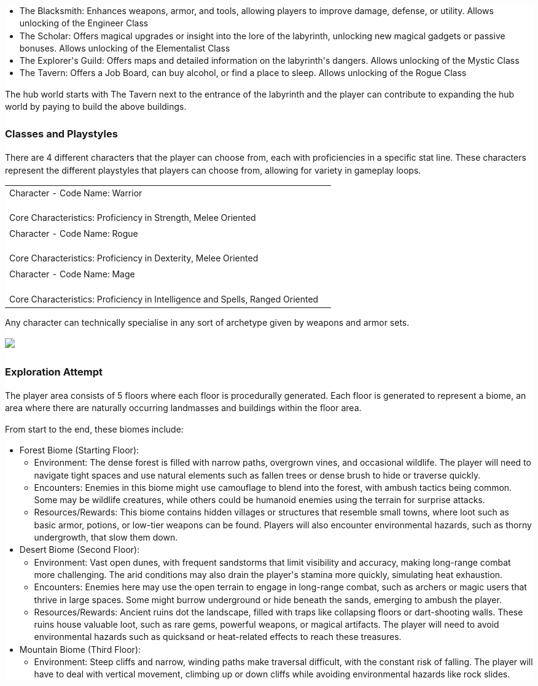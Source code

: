 - The Blacksmith: Enhances weapons, armor, and tools, allowing players to improve damage, defense, or utility. Allows unlocking of the Engineer Class
- The Scholar: Offers magical upgrades or insight into the lore of the labyrinth, unlocking new magical gadgets or passive bonuses. Allows unlocking of the Elementalist Class
- The Explorer's Guild: Offers maps and detailed information on the labyrinth's dangers. Allows unlocking of the Mystic Class
- The Tavern: Offers a Job Board, can buy alcohol, or find a place to sleep. Allows unlocking of the Rogue Class

The hub world starts with The Tavern next to the entrance of the labyrinth and the player can contribute to expanding the hub world by paying to build the above buildings.

### Classes and Playstyles

There are 4 different characters that the player can choose from, each with proficiencies in a specific stat line. These characters represent the different playstyles that players can choose from, allowing for variety in gameplay loops.

|                                                                                                                  |     |
| ---------------------------------------------------------------------------------------------------------------- | --- |
| Character - Code Name: Warrior<br><br>Core Characteristics: Proficiency in Strength, Melee Oriented              |     |
| Character - Code Name: Rogue<br><br>Core Characteristics: Proficiency in Dexterity, Melee Oriented               |     |
| Character - Code Name: Mage<br><br>Core Characteristics: Proficiency in Intelligence and Spells, Ranged Oriented |     |

Any character can technically specialise in any sort of archetype given by weapons and armor sets.

![](https://lh7-rt.googleusercontent.com/docsz/AD_4nXdOOaMno56ylkSPLKr-xn4y_pfQx1X3P3bCwd4a2oZ1OaT5sB1NikEt4BK_D8Skw-wpqjTfj9kOF5NTIJ4SHsMCfEepi6CcfqW1uXhn96mJyxKUZ0aTVZTvAYfQKd3-8ftdVRqR?key=dKADDy9Gafs3WRnYBZ6-_A)

### Exploration Attempt

The player area consists of 5 floors where each floor is procedurally generated. Each floor is generated to represent a biome, an area where there are naturally occurring landmasses and buildings within the floor area.

  

From start to the end, these biomes include:

- Forest Biome (Starting Floor):
	- Environment: The dense forest is filled with narrow paths, overgrown vines, and occasional wildlife. The player will need to navigate tight spaces and use natural elements such as fallen trees or dense brush to hide or traverse quickly.
	- Encounters: Enemies in this biome might use camouflage to blend into the forest, with ambush tactics being common. Some may be wildlife creatures, while others could be humanoid enemies using the terrain for surprise attacks.
	- Resources/Rewards: This biome contains hidden villages or structures that resemble small towns, where loot such as basic armor, potions, or low-tier weapons can be found. Players will also encounter environmental hazards, such as thorny undergrowth, that slow them down.
- Desert Biome (Second Floor):
	- Environment: Vast open dunes, with frequent sandstorms that limit visibility and accuracy, making long-range combat more challenging. The arid conditions may also drain the player's stamina more quickly, simulating heat exhaustion.
	- Encounters: Enemies here may use the open terrain to engage in long-range combat, such as archers or magic users that thrive in large spaces. Some might burrow underground or hide beneath the sands, emerging to ambush the player.
	- Resources/Rewards: Ancient ruins dot the landscape, filled with traps like collapsing floors or dart-shooting walls. These ruins house valuable loot, such as rare gems, powerful weapons, or magical artifacts. The player will need to avoid environmental hazards such as quicksand or heat-related effects to reach these treasures.
- Mountain Biome (Third Floor):
	- Environment: Steep cliffs and narrow, winding paths make traversal difficult, with the constant risk of falling. The player will have to deal with vertical movement, climbing up or down cliffs while avoiding environmental hazards like rock slides.